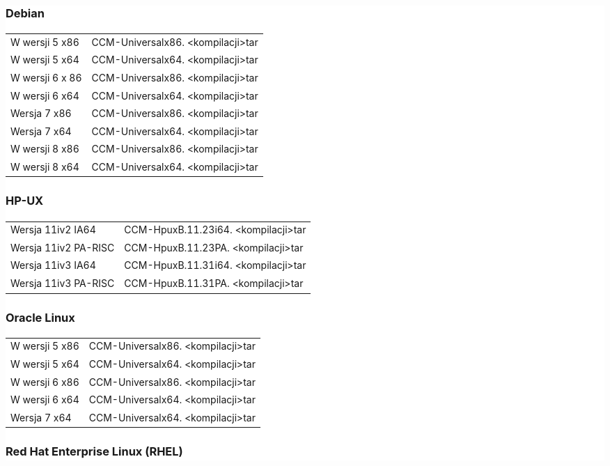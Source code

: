 ### <a name="debian"></a>Debian  

|||  
|-|-|  
|W wersji 5 x86|CCM-Universalx86. &lt;kompilacji\>tar|  
|W wersji 5 x64|CCM-Universalx64. &lt;kompilacji\>tar|  
|W wersji 6 x 86|CCM-Universalx86. &lt;kompilacji\>tar|  
|W wersji 6 x64|CCM-Universalx64. &lt;kompilacji\>tar|  
|Wersja 7 x86|CCM-Universalx86. &lt;kompilacji\>tar|  
|Wersja 7 x64|CCM-Universalx64. &lt;kompilacji\>tar|  
|W wersji 8 x86|CCM-Universalx86. &lt;kompilacji\>tar|  
|W wersji 8 x64|CCM-Universalx64. &lt;kompilacji\>tar|  

### <a name="hp-ux"></a>HP-UX  

|||  
|-|-|  
|Wersja 11iv2 IA64|CCM-HpuxB.11.23i64. &lt;kompilacji\>tar|  
|Wersja 11iv2 PA-RISC|CCM-HpuxB.11.23PA. &lt;kompilacji\>tar|  
|Wersja 11iv3 IA64|CCM-HpuxB.11.31i64. &lt;kompilacji\>tar|  
|Wersja 11iv3 PA-RISC|CCM-HpuxB.11.31PA. &lt;kompilacji\>tar|  

### <a name="oracle-linux"></a>Oracle Linux  

|||  
|-|-|  
|W wersji 5 x86|CCM-Universalx86. &lt;kompilacji\>tar|  
|W wersji 5 x64|CCM-Universalx64. &lt;kompilacji\>tar|  
|W wersji 6 x86|CCM-Universalx86. &lt;kompilacji\>tar|  
|W wersji 6 x64|CCM-Universalx64. &lt;kompilacji\>tar|  
|Wersja 7 x64|CCM-Universalx64. &lt;kompilacji\>tar|  

### <a name="red-hat-enterprise-linux-rhel"></a>Red Hat Enterprise Linux (RHEL)  

